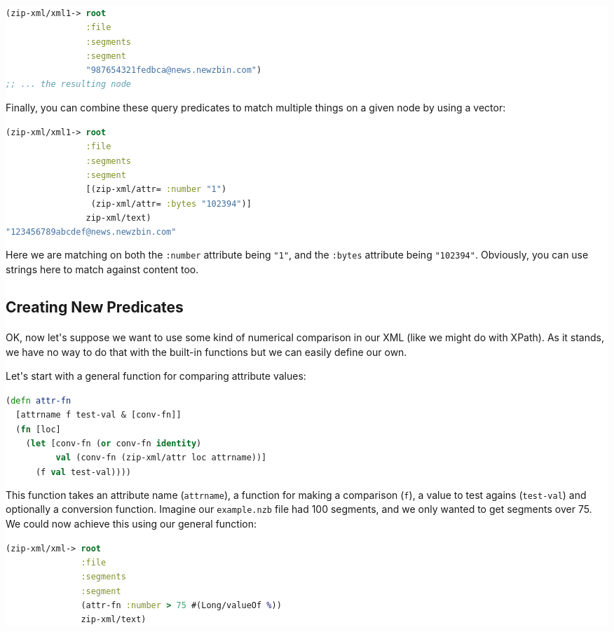 ```clojure
(zip-xml/xml1-> root
                :file
                :segments
                :segment
                "987654321fedbca@news.newzbin.com")
;; ... the resulting node
```

Finally, you can combine these query predicates to match multiple
things on a given node by using a vector:

```clojure
(zip-xml/xml1-> root
                :file
                :segments
                :segment
                [(zip-xml/attr= :number "1")
                 (zip-xml/attr= :bytes "102394")]
                zip-xml/text)
"123456789abcdef@news.newzbin.com"
```

Here we are matching on both the `:number` attribute being `"1"`, and
the `:bytes` attribute being `"102394"`. Obviously, you can use
strings here to match against content too.

## Creating New Predicates

OK, now let's suppose we want to use some kind of numerical comparison
in our XML (like we might do with XPath). As it stands, we have no way
to do that with the built-in functions but we can easily define our
own.

Let's start with a general function for comparing attribute values:

```clojure
(defn attr-fn
  [attrname f test-val & [conv-fn]]
  (fn [loc]
    (let [conv-fn (or conv-fn identity)
          val (conv-fn (zip-xml/attr loc attrname))]
      (f val test-val))))
```

This function takes an attribute name (`attrname`), a function for
making a comparison (`f`), a value to test agains (`test-val`) and
optionally a conversion function. Imagine our `example.nzb` file had
100 segments, and we only wanted to get segments over 75. We could now
achieve this using our general function:

```clojure
(zip-xml/xml-> root
               :file
               :segments
               :segment
               (attr-fn :number > 75 #(Long/valueOf %))
               zip-xml/text)
```
